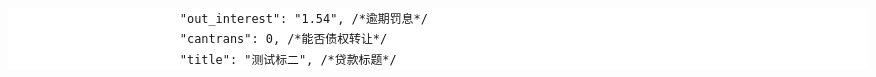                             "out_interest": "1.54", /*逾期罚息*/
                            "cantrans": 0, /*能否债权转让*/
                            "title": "测试标二", /*贷款标题*/

